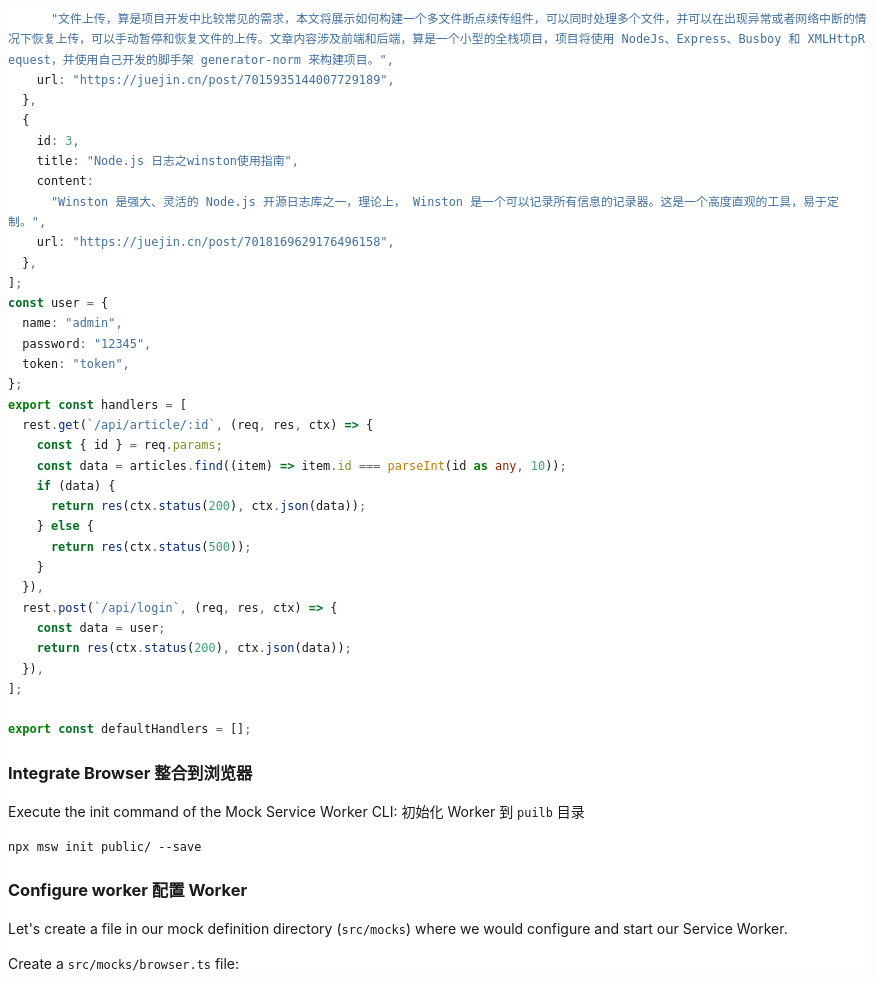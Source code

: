 ``` typescript
      "文件上传，算是项目开发中比较常见的需求，本文将展示如何构建一个多文件断点续传组件，可以同时处理多个文件，并可以在出现异常或者网络中断的情况下恢复上传，可以手动暂停和恢复文件的上传。文章内容涉及前端和后端，算是一个小型的全栈项目，项目将使用 NodeJs、Express、Busboy 和 XMLHttpRequest，并使用自己开发的脚手架 generator-norm 来构建项目。",
    url: "https://juejin.cn/post/7015935144007729189",
  },
  {
    id: 3,
    title: "Node.js 日志之winston使用指南",
    content:
      "Winston 是强大、灵活的 Node.js 开源日志库之一，理论上， Winston 是一个可以记录所有信息的记录器。这是一个高度直观的工具，易于定制。",
    url: "https://juejin.cn/post/7018169629176496158",
  },
];
const user = {
  name: "admin",
  password: "12345",
  token: "token",
};
export const handlers = [
  rest.get(`/api/article/:id`, (req, res, ctx) => {
    const { id } = req.params;
    const data = articles.find((item) => item.id === parseInt(id as any, 10));
    if (data) {
      return res(ctx.status(200), ctx.json(data));
    } else {
      return res(ctx.status(500));
    }
  }),
  rest.post(`/api/login`, (req, res, ctx) => {
    const data = user;
    return res(ctx.status(200), ctx.json(data));
  }),
];

export const defaultHandlers = [];

```

### Integrate Browser 整合到浏览器

Execute the init command of the Mock Service Worker CLI: 初始化 Worker 到 `puilb` 目录
``` shell
npx msw init public/ --save
```

### Configure worker 配置 Worker

Let's create a file in our mock definition directory (`src/mocks`) where we would configure and start our Service Worker.

Create a `src/mocks/browser.ts` file:
